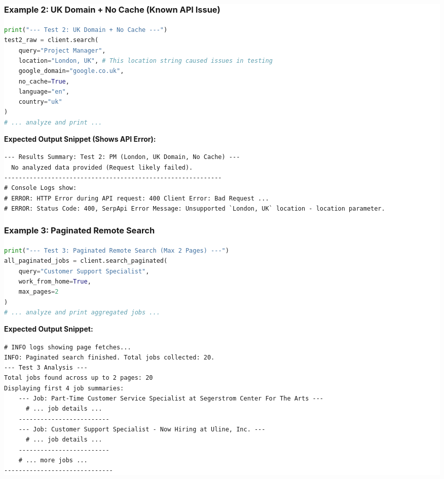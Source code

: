 ### Example 2: UK Domain + No Cache (Known API Issue)

```python
print("--- Test 2: UK Domain + No Cache ---")
test2_raw = client.search(
    query="Project Manager",
    location="London, UK", # This location string caused issues in testing
    google_domain="google.co.uk",
    no_cache=True,
    language="en",
    country="uk"
)
# ... analyze and print ...
```

**Expected Output Snippet (Shows API Error):**

```
--- Results Summary: Test 2: PM (London, UK Domain, No Cache) ---
  No analyzed data provided (Request likely failed). 
------------------------------------------------------------
# Console Logs show:
# ERROR: HTTP Error during API request: 400 Client Error: Bad Request ...
# ERROR: Status Code: 400, SerpApi Error Message: Unsupported `London, UK` location - location parameter.
```

### Example 3: Paginated Remote Search

```python
print("--- Test 3: Paginated Remote Search (Max 2 Pages) ---")
all_paginated_jobs = client.search_paginated(
    query="Customer Support Specialist",
    work_from_home=True,
    max_pages=2
)
# ... analyze and print aggregated jobs ...
```

**Expected Output Snippet:**

```
# INFO logs showing page fetches...
INFO: Paginated search finished. Total jobs collected: 20.
--- Test 3 Analysis --- 
Total jobs found across up to 2 pages: 20
Displaying first 4 job summaries:
    --- Job: Part-Time Customer Service Specialist at Segerstrom Center For The Arts ---
      # ... job details ...
    -------------------------
    --- Job: Customer Support Specialist - Now Hiring at Uline, Inc. ---
      # ... job details ...
    -------------------------
    # ... more jobs ...
------------------------------
```
